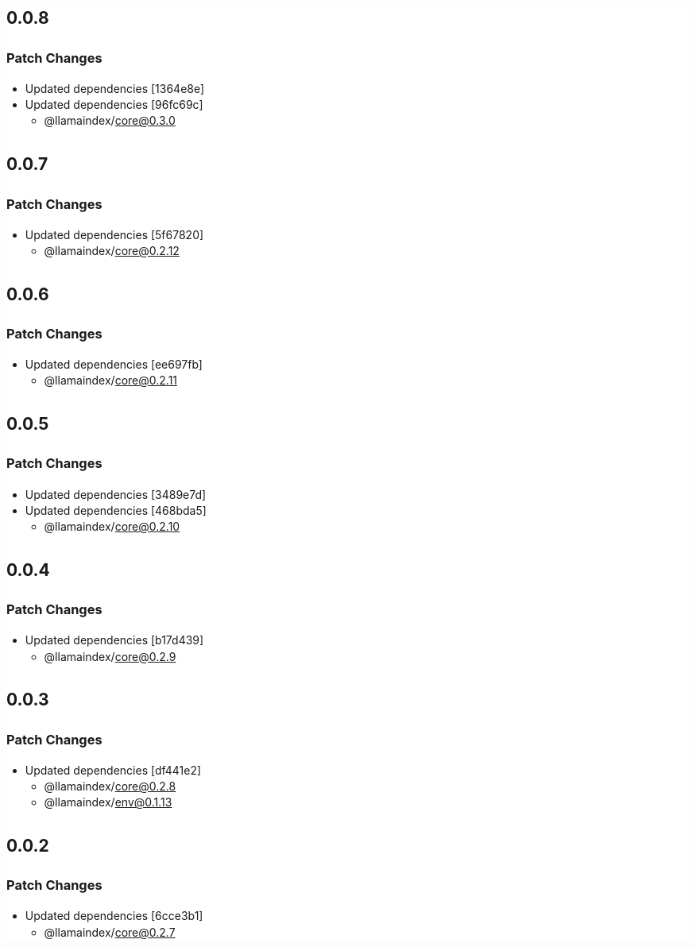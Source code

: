 ## 0.0.8

### Patch Changes

- Updated dependencies [1364e8e]
- Updated dependencies [96fc69c]
  - @llamaindex/core@0.3.0

## 0.0.7

### Patch Changes

- Updated dependencies [5f67820]
  - @llamaindex/core@0.2.12

## 0.0.6

### Patch Changes

- Updated dependencies [ee697fb]
  - @llamaindex/core@0.2.11

## 0.0.5

### Patch Changes

- Updated dependencies [3489e7d]
- Updated dependencies [468bda5]
  - @llamaindex/core@0.2.10

## 0.0.4

### Patch Changes

- Updated dependencies [b17d439]
  - @llamaindex/core@0.2.9

## 0.0.3

### Patch Changes

- Updated dependencies [df441e2]
  - @llamaindex/core@0.2.8
  - @llamaindex/env@0.1.13

## 0.0.2

### Patch Changes

- Updated dependencies [6cce3b1]
  - @llamaindex/core@0.2.7
